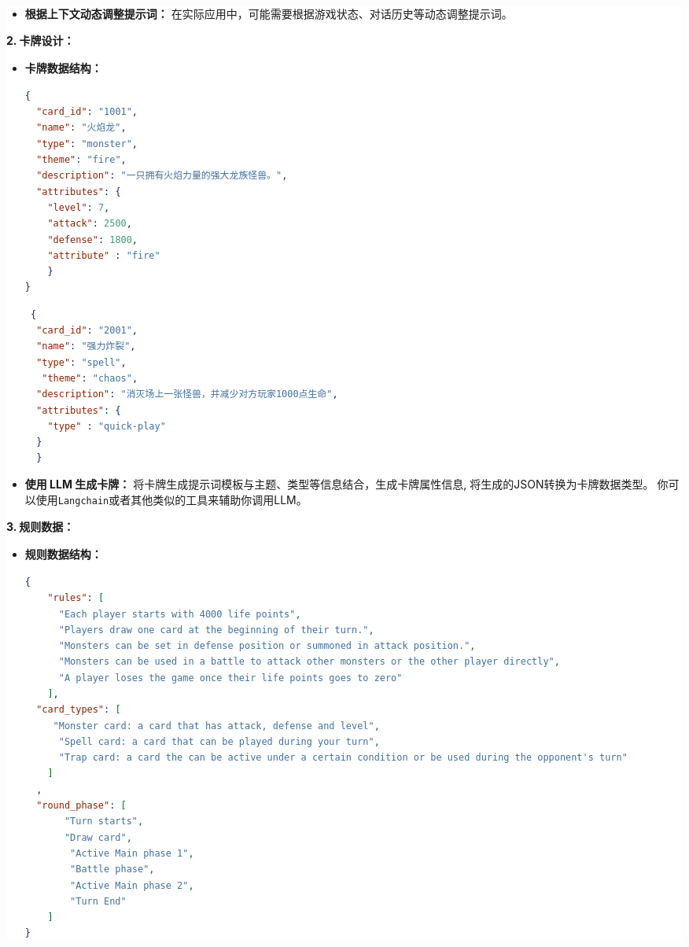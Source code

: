 *   **根据上下文动态调整提示词：** 在实际应用中，可能需要根据游戏状态、对话历史等动态调整提示词。

**2. 卡牌设计：**

*   **卡牌数据结构：**
    ```json
    {
      "card_id": "1001",
      "name": "火焰龙",
      "type": "monster",
      "theme": "fire",
      "description": "一只拥有火焰力量的强大龙族怪兽。",
      "attributes": {
		"level": 7,
        "attack": 2500,
        "defense": 1800,
        "attribute" : "fire"
        }
    }
    ```

    ```json
     {
      "card_id": "2001",
      "name": "强力炸裂",
      "type": "spell",
       "theme": "chaos",
      "description": "消灭场上一张怪兽，并减少对方玩家1000点生命",
      "attributes": {
        "type" : "quick-play"
      }
      }
    ```
*   **使用 LLM 生成卡牌：** 将卡牌生成提示词模板与主题、类型等信息结合，生成卡牌属性信息, 将生成的JSON转换为卡牌数据类型。 你可以使用`Langchain`或者其他类似的工具来辅助你调用LLM。

**3. 规则数据：**

*   **规则数据结构：**

    ```json
    {
        "rules": [
          "Each player starts with 4000 life points",
          "Players draw one card at the beginning of their turn.",
          "Monsters can be set in defense position or summoned in attack position.",
          "Monsters can be used in a battle to attack other monsters or the other player directly",
          "A player loses the game once their life points goes to zero"
        ],
      "card_types": [
         "Monster card: a card that has attack, defense and level",
          "Spell card: a card that can be played during your turn",
          "Trap card: a card the can be active under a certain condition or be used during the opponent's turn"
        ]
      ,
      "round_phase": [
           "Turn starts",
           "Draw card",
            "Active Main phase 1",
            "Battle phase",
            "Active Main phase 2",
            "Turn End"
        ]
    }
    ```